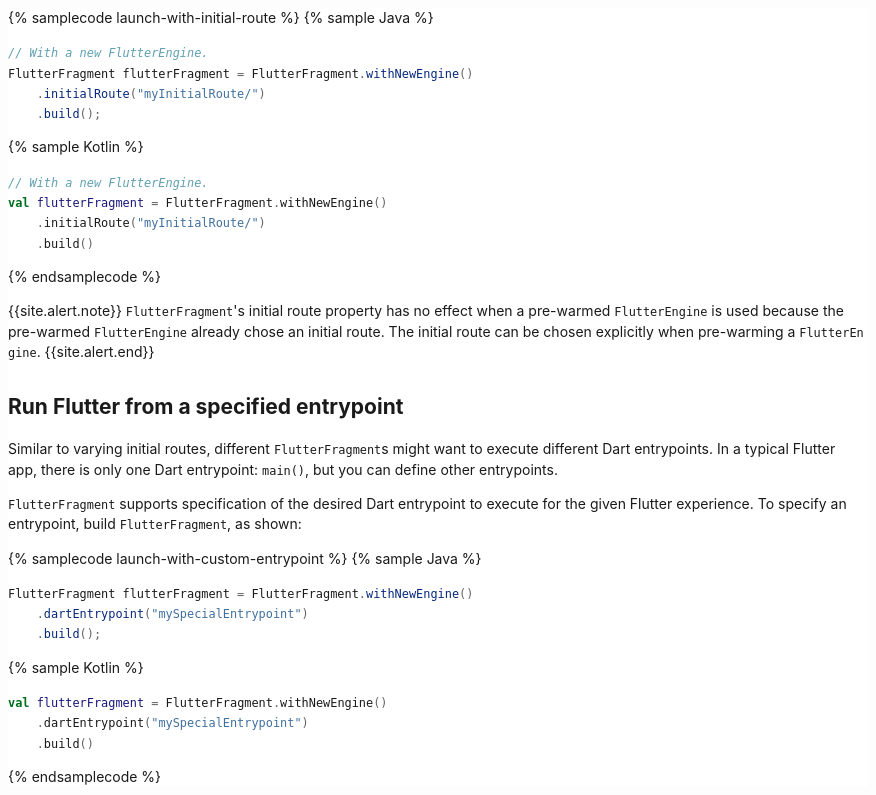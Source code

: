 {% samplecode launch-with-initial-route %}
{% sample Java %}
<?code-excerpt title="MyActivity.java"?>
```java
// With a new FlutterEngine.
FlutterFragment flutterFragment = FlutterFragment.withNewEngine()
    .initialRoute("myInitialRoute/")
    .build();
```
{% sample Kotlin %}
<?code-excerpt title="MyActivity.kt"?>
```kotlin
// With a new FlutterEngine.
val flutterFragment = FlutterFragment.withNewEngine()
    .initialRoute("myInitialRoute/")
    .build()
```
{% endsamplecode %}

{{site.alert.note}}
  `FlutterFragment`'s initial route property has no effect when a pre-warmed
  `FlutterEngine` is used because the pre-warmed `FlutterEngine` already
  chose an initial route. The initial route can be chosen explicitly when
  pre-warming a `FlutterEngine`.
{{site.alert.end}}

## Run Flutter from a specified entrypoint

Similar to varying initial routes, different
`FlutterFragment`s might want to execute different
Dart entrypoints. In a typical Flutter app, there is only one
Dart entrypoint: `main()`, but you can define other entrypoints.

`FlutterFragment` supports specification of the desired
Dart entrypoint to execute for the given Flutter experience.
To specify an entrypoint, build `FlutterFragment`, as shown:

{% samplecode launch-with-custom-entrypoint %}
{% sample Java %}
<?code-excerpt title="MyActivity.java"?>
```java
FlutterFragment flutterFragment = FlutterFragment.withNewEngine()
    .dartEntrypoint("mySpecialEntrypoint")
    .build();
```
{% sample Kotlin %}
<?code-excerpt title="MyActivity.kt"?>
```kotlin
val flutterFragment = FlutterFragment.withNewEngine()
    .dartEntrypoint("mySpecialEntrypoint")
    .build()
```
{% endsamplecode %}
